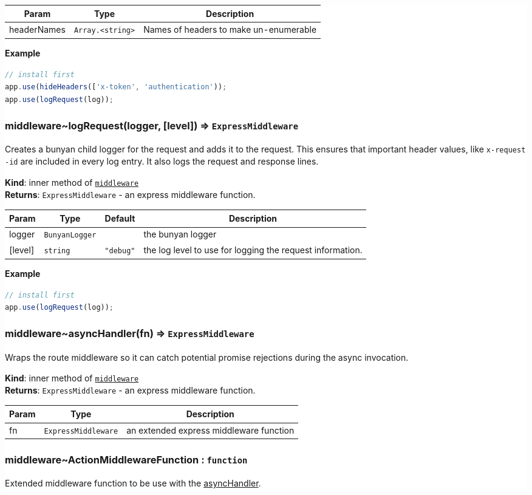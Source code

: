 | Param | Type | Description |
| --- | --- | --- |
| headerNames | <code>Array.&lt;string&gt;</code> | Names of headers to make un-enumerable |

**Example**  

```js
// install first
app.use(hideHeaders(['x-token', 'authentication'));
app.use(logRequest(log));
```
<a name="module_middleware..logRequest"></a>

### middleware~logRequest(logger, [level]) ⇒ <code>ExpressMiddleware</code>
Creates a bunyan child logger for the request and adds it to the request. This ensures that
important header values, like `x-request-id` are included in every log entry. It also
logs the request and response lines.

**Kind**: inner method of [<code>middleware</code>](#module_middleware)  
**Returns**: <code>ExpressMiddleware</code> - an express middleware function.  

| Param | Type | Default | Description |
| --- | --- | --- | --- |
| logger | <code>BunyanLogger</code> |  | the bunyan logger |
| [level] | <code>string</code> | <code>&quot;debug&quot;</code> | the log level to use for logging the request information. |

**Example**  

```js
// install first
app.use(logRequest(log));
```
<a name="module_middleware..asyncHandler"></a>

### middleware~asyncHandler(fn) ⇒ <code>ExpressMiddleware</code>
Wraps the route middleware so it can catch potential promise rejections
during the async invocation.

**Kind**: inner method of [<code>middleware</code>](#module_middleware)  
**Returns**: <code>ExpressMiddleware</code> - an express middleware function.  

| Param | Type | Description |
| --- | --- | --- |
| fn | <code>ExpressMiddleware</code> | an extended express middleware function |

<a name="module_middleware..ActionMiddlewareFunction"></a>

### middleware~ActionMiddlewareFunction : <code>function</code>
Extended middleware function to be use with the [asyncHandler](#module_middleware..asyncHandler).
